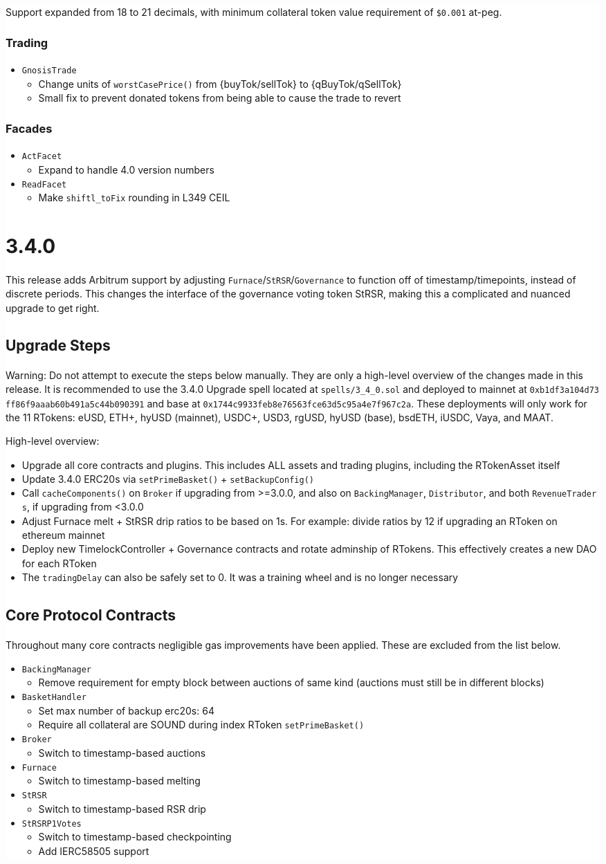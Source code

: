 Support expanded from 18 to 21 decimals, with minimum collateral token value requirement of `$0.001` at-peg.

### Trading

- `GnosisTrade`
  - Change units of `worstCasePrice()` from {buyTok/sellTok} to {qBuyTok/qSellTok}
  - Small fix to prevent donated tokens from being able to cause the trade to revert

### Facades

- `ActFacet`
  - Expand to handle 4.0 version numbers
- `ReadFacet`
  - Make `shiftl_toFix` rounding in L349 CEIL

# 3.4.0

This release adds Arbitrum support by adjusting `Furnace`/`StRSR`/`Governance` to function off of timestamp/timepoints, instead of discrete periods. This changes the interface of the governance voting token StRSR, making this a complicated and nuanced upgrade to get right.

## Upgrade Steps

Warning: Do not attempt to execute the steps below manually. They are only a high-level overview of the changes made in this release. It is recommended to use the 3.4.0 Upgrade spell located at `spells/3_4_0.sol` and deployed to mainnet at `0xb1df3a104d73ff86f9aaab60b491a5c44b090391` and base at `0x1744c9933feb8e76563fce63d5c95a4e7f967c2a`. These deployments will only work for the 11 RTokens: eUSD, ETH+, hyUSD (mainnet), USDC+, USD3, rgUSD, hyUSD (base), bsdETH, iUSDC, Vaya, and MAAT.

High-level overview:

- Upgrade all core contracts and plugins. This includes ALL assets and trading plugins, including the RTokenAsset itself
- Update 3.4.0 ERC20s via `setPrimeBasket()` + `setBackupConfig()`
- Call `cacheComponents()` on `Broker` if upgrading from >=3.0.0, and also on `BackingManager`, `Distributor`, and both `RevenueTraders`, if upgrading from <3.0.0
- Adjust Furnace melt + StRSR drip ratios to be based on 1s. For example: divide ratios by 12 if upgrading an RToken on ethereum mainnet
- Deploy new TimelockController + Governance contracts and rotate adminship of RTokens. This effectively creates a new DAO for each RToken
- The `tradingDelay` can also be safely set to 0. It was a training wheel and is no longer necessary

## Core Protocol Contracts

Throughout many core contracts negligible gas improvements have been applied. These are excluded from the list below.

- `BackingManager`
  - Remove requirement for empty block between auctions of same kind (auctions must still be in different blocks)
- `BasketHandler`
  - Set max number of backup erc20s: 64
  - Require all collateral are SOUND during index RToken `setPrimeBasket()`
- `Broker`
  - Switch to timestamp-based auctions
- `Furnace`
  - Switch to timestamp-based melting
- `StRSR`
  - Switch to timestamp-based RSR drip
- `StRSRP1Votes`
  - Switch to timestamp-based checkpointing
  - Add IERC58505 support